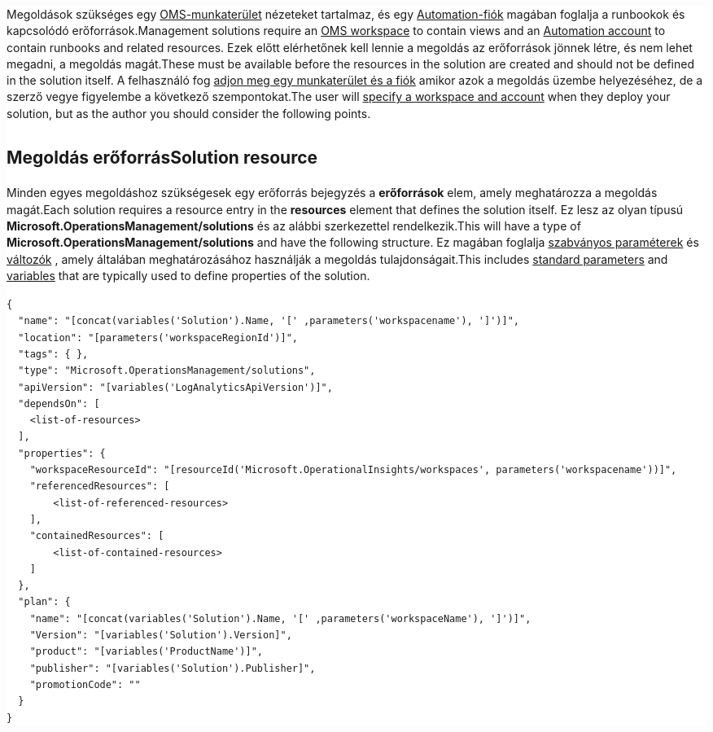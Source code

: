 <span data-ttu-id="d2d81-202">Megoldások szükséges egy [OMS-munkaterület](../log-analytics/log-analytics-manage-access.md) nézeteket tartalmaz, és egy [Automation-fiók](../automation/automation-security-overview.md#automation-account-overview) magában foglalja a runbookok és kapcsolódó erőforrások.</span><span class="sxs-lookup"><span data-stu-id="d2d81-202">Management solutions require an [OMS workspace](../log-analytics/log-analytics-manage-access.md) to contain views and an [Automation account](../automation/automation-security-overview.md#automation-account-overview) to contain runbooks and related resources.</span></span>  <span data-ttu-id="d2d81-203">Ezek előtt elérhetőnek kell lennie a megoldás az erőforrások jönnek létre, és nem lehet megadni, a megoldás magát.</span><span class="sxs-lookup"><span data-stu-id="d2d81-203">These must be available before the resources in the solution are created and should not be defined in the solution itself.</span></span>  <span data-ttu-id="d2d81-204">A felhasználó fog [adjon meg egy munkaterület és a fiók](operations-management-suite-solutions.md#oms-workspace-and-automation-account) amikor azok a megoldás üzembe helyezéséhez, de a szerző vegye figyelembe a következő szempontokat.</span><span class="sxs-lookup"><span data-stu-id="d2d81-204">The user will [specify a workspace and account](operations-management-suite-solutions.md#oms-workspace-and-automation-account) when they deploy your solution, but as the author you should consider the following points.</span></span>

## <a name="solution-resource"></a><span data-ttu-id="d2d81-205">Megoldás erőforrás</span><span class="sxs-lookup"><span data-stu-id="d2d81-205">Solution resource</span></span>
<span data-ttu-id="d2d81-206">Minden egyes megoldáshoz szükségesek egy erőforrás bejegyzés a **erőforrások** elem, amely meghatározza a megoldás magát.</span><span class="sxs-lookup"><span data-stu-id="d2d81-206">Each solution requires a resource entry in the **resources** element that defines the solution itself.</span></span>  <span data-ttu-id="d2d81-207">Ez lesz az olyan típusú **Microsoft.OperationsManagement/solutions** és az alábbi szerkezettel rendelkezik.</span><span class="sxs-lookup"><span data-stu-id="d2d81-207">This will have a type of **Microsoft.OperationsManagement/solutions** and have the following structure.</span></span> <span data-ttu-id="d2d81-208">Ez magában foglalja [szabványos paraméterek](#parameters) és [változók](#variables) , amely általában meghatározásához használják a megoldás tulajdonságait.</span><span class="sxs-lookup"><span data-stu-id="d2d81-208">This includes [standard parameters](#parameters) and [variables](#variables) that are typically used to define properties of the solution.</span></span>


    {
      "name": "[concat(variables('Solution').Name, '[' ,parameters('workspacename'), ']')]",
      "location": "[parameters('workspaceRegionId')]",
      "tags": { },
      "type": "Microsoft.OperationsManagement/solutions",
      "apiVersion": "[variables('LogAnalyticsApiVersion')]",
      "dependsOn": [
        <list-of-resources>
      ],
      "properties": {
        "workspaceResourceId": "[resourceId('Microsoft.OperationalInsights/workspaces', parameters('workspacename'))]",
        "referencedResources": [
            <list-of-referenced-resources>
        ],
        "containedResources": [
            <list-of-contained-resources>
        ]
      },
      "plan": {
        "name": "[concat(variables('Solution').Name, '[' ,parameters('workspaceName'), ']')]",
        "Version": "[variables('Solution').Version]",
        "product": "[variables('ProductName')]",
        "publisher": "[variables('Solution').Publisher]",
        "promotionCode": ""
      }
    }
